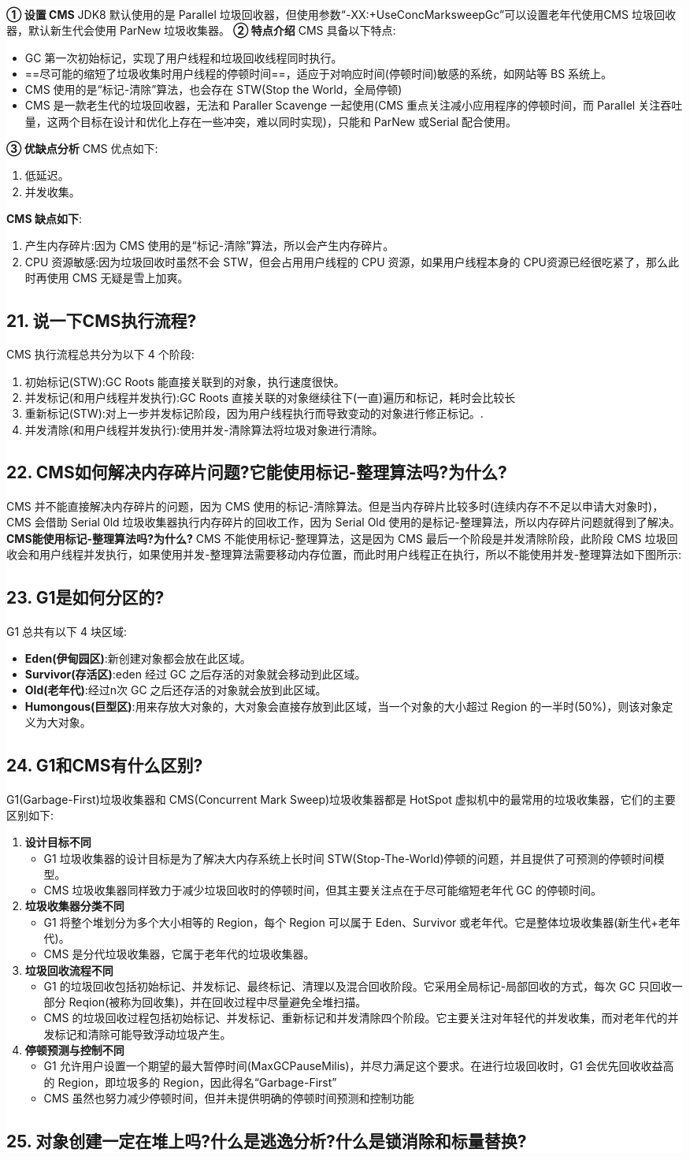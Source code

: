 **① 设置 CMS**
JDK8 默认使用的是 Parallel 垃圾回收器，但使用参数“-XX:+UseConcMarksweepGc”可以设置老年代使用CMS 垃圾回收器，默认新生代会使用 ParNew 垃圾收集器。
**② 特点介绍**
CMS 具备以下特点:
   - GC 第一次初始标记，实现了用户线程和垃圾回收线程同时执行。
   - ==尽可能的缩短了垃圾收集时用户线程的停顿时间==，适应于对响应时间(停顿时间)敏感的系统，如网站等 BS 系统上。
   - CMS 使用的是“标记-清除”算法，也会存在 STW(Stop the World，全局停顿)
   - CMS 是一款老生代的垃圾回收器，无法和 Paraller Scavenge 一起使用(CMS 重点关注减小应用程序的停顿时间，而 Parallel 关注吞吐量，这两个目标在设计和优化上存在一些冲突，难以同时实现)，只能和 ParNew 或Serial 配合使用。

**③ 优缺点分析**
CMS 优点如下:
1. 低延迟。
2. 并发收集。

**CMS 缺点如下**:
1. 产生内存碎片:因为 CMS 使用的是“标记-清除”算法，所以会产生内存碎片。
2. CPU 资源敏感:因为垃圾回收时虽然不会 STW，但会占用用户线程的 CPU 资源，如果用户线程本身的 CPU资源已经很吃紧了，那么此时再使用 CMS 无疑是雪上加爽。

## 21. 说一下CMS执行流程?
CMS 执行流程总共分为以下 4 个阶段:
1. 初始标记(STW):GC Roots 能直接关联到的对象，执行速度很快。
2. 并发标记(和用户线程并发执行):GC Roots 直接关联的对象继续往下(一直)遍历和标记，耗时会比较长
3. 重新标记(STW):对上一步并发标记阶段，因为用户线程执行而导致变动的对象进行修正标记。.
4. 并发清除(和用户线程并发执行):使用并发-清除算法将垃圾对象进行清除。
## 22. CMS如何解决内存碎片问题?它能使用标记-整理算法吗?为什么?

CMS 并不能直接解决内存碎片的问题，因为 CMS 使用的标记-清除算法。但是当内存碎片比较多时(连续内存不不足以申请大对象时)，CMS 会借助 Serial 0ld 垃圾收集器执行内存碎片的回收工作，因为 Serial Old 使用的是标记-整理算法，所以内存碎片问题就得到了解决。
**CMS能使用标记-整理算法吗?为什么?**
CMS 不能使用标记-整理算法，这是因为 CMS 最后一个阶段是并发清除阶段，此阶段 CMS 垃圾回收会和用户线程并发执行，如果使用并发-整理算法需要移动内存位置，而此时用户线程正在执行，所以不能使用并发-整理算法如下图所示:
## 23. G1是如何分区的?

G1 总共有以下 4 块区域:
- **Eden(伊甸园区)**:新创建对象都会放在此区域。
- **Survivor(存活区)**:eden 经过 GC 之后存活的对象就会移动到此区域。
- **Old(老年代)**:经过n次 GC 之后还存活的对象就会放到此区域。
- **Humongous(巨型区)**:用来存放大对象的，大对象会直接存放到此区域，当一个对象的大小超过 Region 的一半时(50%)，则该对象定义为大对象。
## 24. G1和CMS有什么区别?
G1(Garbage-First)垃圾收集器和 CMS(Concurrent Mark Sweep)垃圾收集器都是 HotSpot 虚拟机中的最常用的垃圾收集器，它们的主要区别如下:
1. **设计目标不同**
   - G1 垃圾收集器的设计目标是为了解决大内存系统上长时间 STW(Stop-The-World)停顿的问题，并且提供了可预测的停顿时间模型。
   - CMS 垃圾收集器同样致力于减少垃圾回收时的停顿时间，但其主要关注点在于尽可能缩短老年代 GC 的停顿时间。
2. **垃圾收集器分类不同**
   - G1 将整个堆划分为多个大小相等的 Region，每个 Region 可以属于 Eden、Survivor 或老年代。它是整体垃圾收集器(新生代+老年代)。
   - CMS 是分代垃圾收集器，它属于老年代的垃圾收集器。
3. **垃圾回收流程不同**
   - G1 的垃圾回收包括初始标记、并发标记、最终标记、清理以及混合回收阶段。它采用全局标记-局部回收的方式，每次 GC 只回收一部分 Reqion(被称为回收集)，并在回收过程中尽量避免全堆扫描。
   - CMS 的垃圾回收过程包括初始标记、并发标记、重新标记和并发清除四个阶段。它主要关注对年轻代的并发收集，而对老年代的并发标记和清除可能导致浮动垃圾产生。
4. **停顿预测与控制不同**
   - G1 允许用户设置一个期望的最大暂停时间(MaxGCPauseMilis)，并尽力满足这个要求。在进行垃圾回收时，G1 会优先回收收益高的 Region，即垃圾多的 Region，因此得名“Garbage-First”
   - CMS 虽然也努力减少停顿时间，但并未提供明确的停顿时间预测和控制功能
## 25. 对象创建一定在堆上吗?什么是逃逸分析?什么是锁消除和标量替换?
